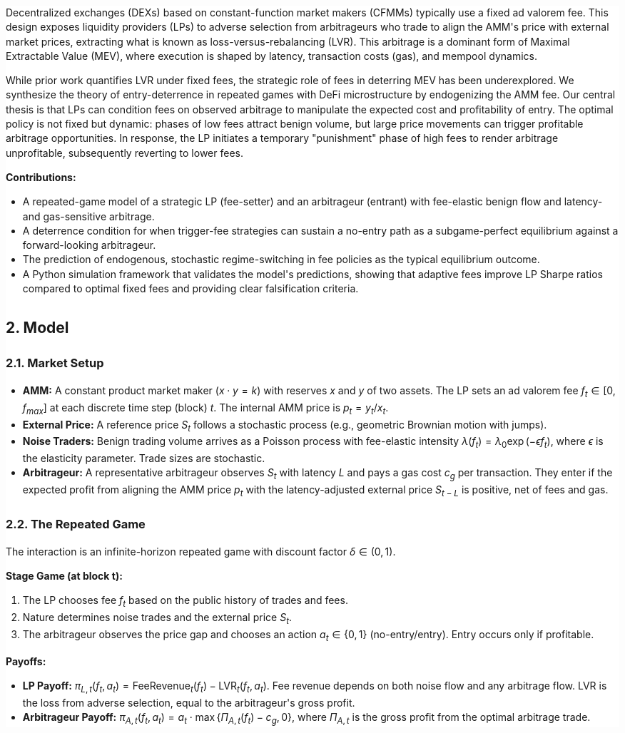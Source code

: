 Decentralized exchanges (DEXs) based on constant-function market makers (CFMMs) typically use a fixed ad valorem fee. This design exposes liquidity providers (LPs) to adverse selection from arbitrageurs who trade to align the AMM's price with external market prices, extracting what is known as loss-versus-rebalancing (LVR). This arbitrage is a dominant form of Maximal Extractable Value (MEV), where execution is shaped by latency, transaction costs (gas), and mempool dynamics.

While prior work quantifies LVR under fixed fees, the strategic role of fees in deterring MEV has been underexplored. We synthesize the theory of entry-deterrence in repeated games with DeFi microstructure by endogenizing the AMM fee. Our central thesis is that LPs can condition fees on observed arbitrage to manipulate the expected cost and profitability of entry. The optimal policy is not fixed but dynamic: phases of low fees attract benign volume, but large price movements can trigger profitable arbitrage opportunities. In response, the LP initiates a temporary "punishment" phase of high fees to render arbitrage unprofitable, subsequently reverting to lower fees.

**Contributions:**
- A repeated-game model of a strategic LP (fee-setter) and an arbitrageur (entrant) with fee-elastic benign flow and latency- and gas-sensitive arbitrage.
- A deterrence condition for when trigger-fee strategies can sustain a no-entry path as a subgame-perfect equilibrium against a forward-looking arbitrageur.
- The prediction of endogenous, stochastic regime-switching in fee policies as the typical equilibrium outcome.
- A Python simulation framework that validates the model's predictions, showing that adaptive fees improve LP Sharpe ratios compared to optimal fixed fees and providing clear falsification criteria.

## 2. Model

### 2.1. Market Setup

-   **AMM:** A constant product market maker ($x \cdot y = k$) with reserves $x$ and $y$ of two assets. The LP sets an ad valorem fee $f_t \in [0, f_{max}]$ at each discrete time step (block) $t$. The internal AMM price is $p_t = y_t/x_t$.
-   **External Price:** A reference price $S_t$ follows a stochastic process (e.g., geometric Brownian motion with jumps).
-   **Noise Traders:** Benign trading volume arrives as a Poisson process with fee-elastic intensity $\lambda(f_t) = \lambda_0 \exp(-\epsilon f_t)$, where $\epsilon$ is the elasticity parameter. Trade sizes are stochastic.
-   **Arbitrageur:** A representative arbitrageur observes $S_t$ with latency $L$ and pays a gas cost $c_g$ per transaction. They enter if the expected profit from aligning the AMM price $p_t$ with the latency-adjusted external price $S_{t-L}$ is positive, net of fees and gas.

### 2.2. The Repeated Game

The interaction is an infinite-horizon repeated game with discount factor $\delta \in (0,1)$.

**Stage Game (at block t):**
1.  The LP chooses fee $f_t$ based on the public history of trades and fees.
2.  Nature determines noise trades and the external price $S_t$.
3.  The arbitrageur observes the price gap and chooses an action $a_t \in \{0, 1\}$ (no-entry/entry). Entry occurs only if profitable.

**Payoffs:**
-   **LP Payoff:** $\pi_{L,t}(f_t, a_t) = \text{FeeRevenue}_t(f_t) - \text{LVR}_t(f_t, a_t)$. Fee revenue depends on both noise flow and any arbitrage flow. LVR is the loss from adverse selection, equal to the arbitrageur's gross profit.
-   **Arbitrageur Payoff:** $\pi_{A,t}(f_t, a_t) = a_t \cdot \max\{\Pi_{A,t}(f_t) - c_g, 0\}$, where $\Pi_{A,t}$ is the gross profit from the optimal arbitrage trade.
